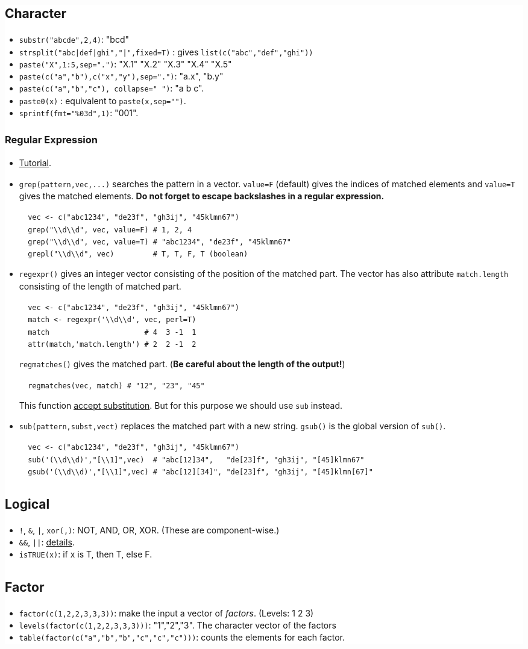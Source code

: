 ## Character

- `substr("abcde",2,4)`: "bcd"
- `strsplit("abc|def|ghi","|",fixed=T)` : gives `list(c("abc","def","ghi"))`
- `paste("X",1:5,sep=".")`: "X.1" "X.2" "X.3" "X.4" "X.5"
- `paste(c("a","b"),c("x","y"),sep=".")`: "a.x", "b.y"
- `paste(c("a","b","c"), collapse=" ")`: "a b c".
- `paste0(x)` : equivalent to `paste(x,sep="")`.
- `sprintf(fmt="%03d",1)`: "001".

### Regular Expression

- [Tutorial](http://www.regular-expressions.info/rlanguage.html).
- `grep(pattern,vec,...)` searches the pattern in a vector. `value=F` (default) gives the indices of matched elements and `value=T` gives the matched elements. **Do not forget to escape backslashes in a regular expression.** 

		vec <- c("abc1234", "de23f", "gh3ij", "45klmn67")
		grep("\\d\\d", vec, value=F) # 1, 2, 4
		grep("\\d\\d", vec, value=T) # "abc1234", "de23f", "45klmn67"
		grepl("\\d\\d", vec)         # T, T, F, T (boolean)
- `regexpr()` gives an integer vector consisting of the position of the matched part. The vector has also attribute `match.length` consisting of the length of matched part. 

		vec <- c("abc1234", "de23f", "gh3ij", "45klmn67")
		match <- regexpr('\\d\\d', vec, perl=T)
		match                      # 4  3 -1  1
		attr(match,'match.length') # 2  2 -1  2

  `regmatches()` gives the matched part. (**Be careful about the length of the output!**)

		regmatches(vec, match) # "12", "23", "45"

  This function [accept substitution](https://stat.ethz.ch/R-manual/R-devel/library/base/html/regmatches.html). But for this purpose we should use `sub` instead. 
- `sub(pattern,subst,vect)` replaces the matched part with a new string. `gsub()` is the global version of `sub()`.

		vec <- c("abc1234", "de23f", "gh3ij", "45klmn67")
		sub('(\\d\\d)',"[\\1]",vec)  # "abc[12]34",   "de[23]f", "gh3ij", "[45]klmn67"
		gsub('(\\d\\d)',"[\\1]",vec) # "abc[12][34]", "de[23]f", "gh3ij", "[45]klmn[67]"



## Logical

- `!`, `&`, `|`, `xor(,)`: NOT, AND, OR, XOR. (These are component-wise.)
- `&&`, `||`: [details](http://stackoverflow.com/a/6559049/2205667).
- `isTRUE(x)`: if x is T, then T, else F.

## Factor
- `factor(c(1,2,2,3,3,3))`: make the input a vector of *factors*. (Levels: 1 2 3)
- `levels(factor(c(1,2,2,3,3,3)))`: "1","2","3". The character vector of the factors
- `table(factor(c("a","b","b","c","c","c")))`: counts the elements for each factor.
